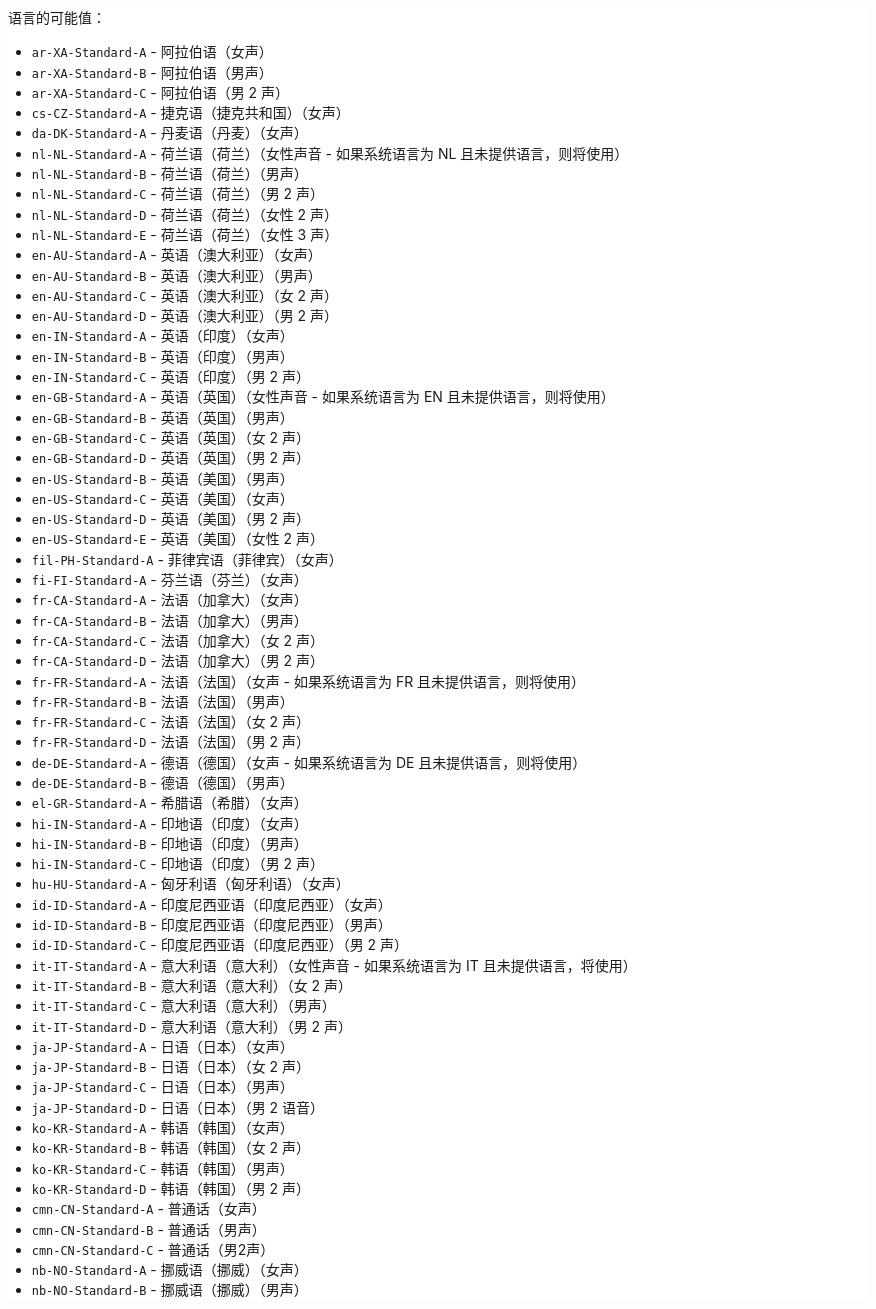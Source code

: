 语言的可能值：

- `ar-XA-Standard-A` - 阿拉伯语（女声）
- `ar-XA-Standard-B` - 阿拉伯语（男声）
- `ar-XA-Standard-C` - 阿拉伯语（男 2 声）
- `cs-CZ-Standard-A` - 捷克语（捷克共和国）（女声）
- `da-DK-Standard-A` - 丹麦语（丹麦）（女声）
- `nl-NL-Standard-A` - 荷兰语（荷兰）（女性声音 - 如果系统语言为 NL 且未提供语言，则将使用）
- `nl-NL-Standard-B` - 荷兰语（荷兰）（男声）
- `nl-NL-Standard-C` - 荷兰语（荷兰）（男 2 声）
- `nl-NL-Standard-D` - 荷兰语（荷兰）（女性 2 声）
- `nl-NL-Standard-E` - 荷兰语（荷兰）（女性 3 声）
- `en-AU-Standard-A` - 英语（澳大利亚）（女声）
- `en-AU-Standard-B` - 英语（澳大利亚）（男声）
- `en-AU-Standard-C` - 英语（澳大利亚）（女 2 声）
- `en-AU-Standard-D` - 英语（澳大利亚）（男 2 声）
- `en-IN-Standard-A` - 英语（印度）（女声）
- `en-IN-Standard-B` - 英语（印度）（男声）
- `en-IN-Standard-C` - 英语（印度）（男 2 声）
- `en-GB-Standard-A` - 英语（英国）（女性声音 - 如果系统语言为 EN 且未提供语言，则将使用）
- `en-GB-Standard-B` - 英语（英国）（男声）
- `en-GB-Standard-C` - 英语（英国）（女 2 声）
- `en-GB-Standard-D` - 英语（英国）（男 2 声）
- `en-US-Standard-B` - 英语（美国）（男声）
- `en-US-Standard-C` - 英语（美国）（女声）
- `en-US-Standard-D` - 英语（美国）（男 2 声）
- `en-US-Standard-E` - 英语（美国）（女性 2 声）
- `fil-PH-Standard-A` - 菲律宾语（菲律宾）（女声）
- `fi-FI-Standard-A` - 芬兰语（芬兰）（女声）
- `fr-CA-Standard-A` - 法语（加拿大）（女声）
- `fr-CA-Standard-B` - 法语（加拿大）（男声）
- `fr-CA-Standard-C` - 法语（加拿大）（女 2 声）
- `fr-CA-Standard-D` - 法语（加拿大）（男 2 声）
- `fr-FR-Standard-A` - 法语（法国）（女声 - 如果系统语言为 FR 且未提供语言，则将使用）
- `fr-FR-Standard-B` - 法语（法国）（男声）
- `fr-FR-Standard-C` - 法语（法国）（女 2 声）
- `fr-FR-Standard-D` - 法语（法国）（男 2 声）
- `de-DE-Standard-A` - 德语（德国）（女声 - 如果系统语言为 DE 且未提供语言，则将使用）
- `de-DE-Standard-B` - 德语（德国）（男声）
- `el-GR-Standard-A` - 希腊语（希腊）（女声）
- `hi-IN-Standard-A` - 印地语（印度）（女声）
- `hi-IN-Standard-B` - 印地语（印度）（男声）
- `hi-IN-Standard-C` - 印地语（印度）（男 2 声）
- `hu-HU-Standard-A` - 匈牙利语（匈牙利语）（女声）
- `id-ID-Standard-A` - 印度尼西亚语（印度尼西亚）（女声）
- `id-ID-Standard-B` - 印度尼西亚语（印度尼西亚）（男声）
- `id-ID-Standard-C` - 印度尼西亚语（印度尼西亚）（男 2 声）
- `it-IT-Standard-A` - 意大利语（意大利）（女性声音 - 如果系统语言为 IT 且未提供语言，将使用）
- `it-IT-Standard-B` - 意大利语（意大利）（女 2 声）
- `it-IT-Standard-C` - 意大利语（意大利）（男声）
- `it-IT-Standard-D` - 意大利语（意大利）（男 2 声）
- `ja-JP-Standard-A` - 日语（日本）（女声）
- `ja-JP-Standard-B` - 日语（日本）（女 2 声）
- `ja-JP-Standard-C` - 日语（日本）（男声）
- `ja-JP-Standard-D` - 日语（日本）（男 2 语音）
- `ko-KR-Standard-A` - 韩语（韩国）（女声）
- `ko-KR-Standard-B` - 韩语（韩国）（女 2 声）
- `ko-KR-Standard-C` - 韩语（韩国）（男声）
- `ko-KR-Standard-D` - 韩语（韩国）（男 2 声）
- `cmn-CN-Standard-A` - 普通话（女声）
- `cmn-CN-Standard-B` - 普通话（男声）
- `cmn-CN-Standard-C` - 普通话（男2声）
- `nb-NO-Standard-A` - 挪威语（挪威）（女声）
- `nb-NO-Standard-B` - 挪威语（挪威）（男声）